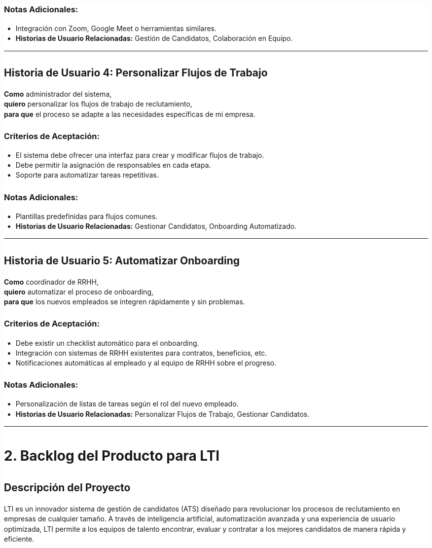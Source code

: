 ### Notas Adicionales:
- Integración con Zoom, Google Meet o herramientas similares.  
- **Historias de Usuario Relacionadas:** Gestión de Candidatos, Colaboración en Equipo.

---

## Historia de Usuario 4: Personalizar Flujos de Trabajo

**Como** administrador del sistema,  
**quiero** personalizar los flujos de trabajo de reclutamiento,  
**para que** el proceso se adapte a las necesidades específicas de mi empresa.

### Criterios de Aceptación:
- El sistema debe ofrecer una interfaz para crear y modificar flujos de trabajo.
- Debe permitir la asignación de responsables en cada etapa.
- Soporte para automatizar tareas repetitivas.

### Notas Adicionales:
- Plantillas predefinidas para flujos comunes.  
- **Historias de Usuario Relacionadas:** Gestionar Candidatos, Onboarding Automatizado.

---

## Historia de Usuario 5: Automatizar Onboarding

**Como** coordinador de RRHH,  
**quiero** automatizar el proceso de onboarding,  
**para que** los nuevos empleados se integren rápidamente y sin problemas.

### Criterios de Aceptación:
- Debe existir un checklist automático para el onboarding.
- Integración con sistemas de RRHH existentes para contratos, beneficios, etc.
- Notificaciones automáticas al empleado y al equipo de RRHH sobre el progreso.

### Notas Adicionales:
- Personalización de listas de tareas según el rol del nuevo empleado.  
- **Historias de Usuario Relacionadas:** Personalizar Flujos de Trabajo, Gestionar Candidatos.


---
# 2. Backlog del Producto para LTI

## Descripción del Proyecto
LTI es un innovador sistema de gestión de candidatos (ATS) diseñado para revolucionar los procesos de reclutamiento en empresas de cualquier tamaño. A través de inteligencia artificial, automatización avanzada y una experiencia de usuario optimizada, LTI permite a los equipos de talento encontrar, evaluar y contratar a los mejores candidatos de manera rápida y eficiente.
